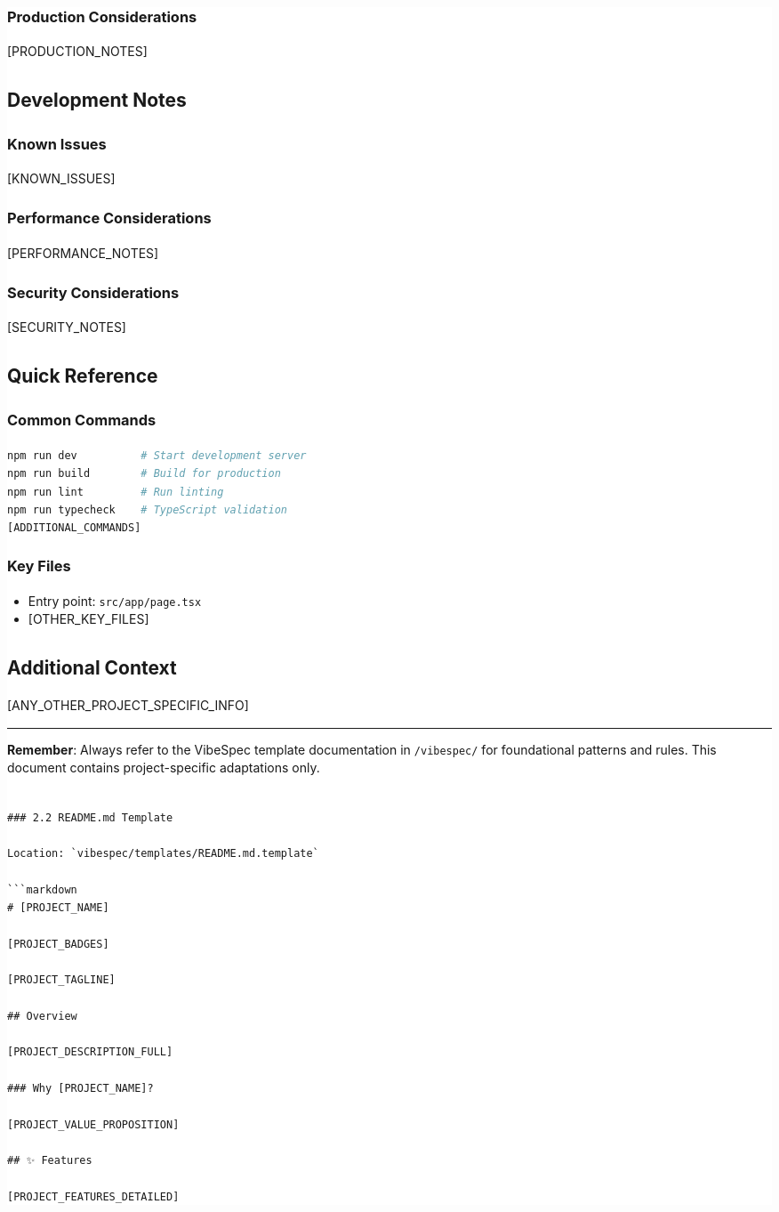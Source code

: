 ### Production Considerations
[PRODUCTION_NOTES]

## Development Notes

### Known Issues
[KNOWN_ISSUES]

### Performance Considerations
[PERFORMANCE_NOTES]

### Security Considerations
[SECURITY_NOTES]

## Quick Reference

### Common Commands
```bash
npm run dev          # Start development server
npm run build        # Build for production
npm run lint         # Run linting
npm run typecheck    # TypeScript validation
[ADDITIONAL_COMMANDS]
```

### Key Files
- Entry point: `src/app/page.tsx`
- [OTHER_KEY_FILES]

## Additional Context

[ANY_OTHER_PROJECT_SPECIFIC_INFO]

---

**Remember**: Always refer to the VibeSpec template documentation in `/vibespec/` for foundational patterns and rules. This document contains project-specific adaptations only.
```

### 2.2 README.md Template

Location: `vibespec/templates/README.md.template`

```markdown
# [PROJECT_NAME]

[PROJECT_BADGES]

[PROJECT_TAGLINE]

## Overview

[PROJECT_DESCRIPTION_FULL]

### Why [PROJECT_NAME]?

[PROJECT_VALUE_PROPOSITION]

## ✨ Features

[PROJECT_FEATURES_DETAILED]

```